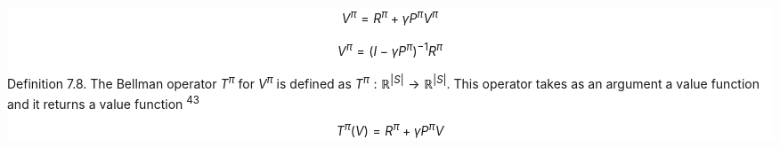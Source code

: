 $$
V^\pi=R^\pi+\gamma P^\pi V^\pi
$$


$$
V^\pi=\left(I-\gamma P^\pi\right)^{-1} R^\pi
$$


Definition 7.8. The Bellman operator $T^\pi$ for $V^\pi$ is defined as $T^\pi: \mathbb{R}^{|S|} \rightarrow \mathbb{R}^{|S|}$. This operator takes as an argument a value function and it returns a value function ${ }^{43}$
$$
T^\pi(V)=R^\pi+\gamma P^\pi V
$$